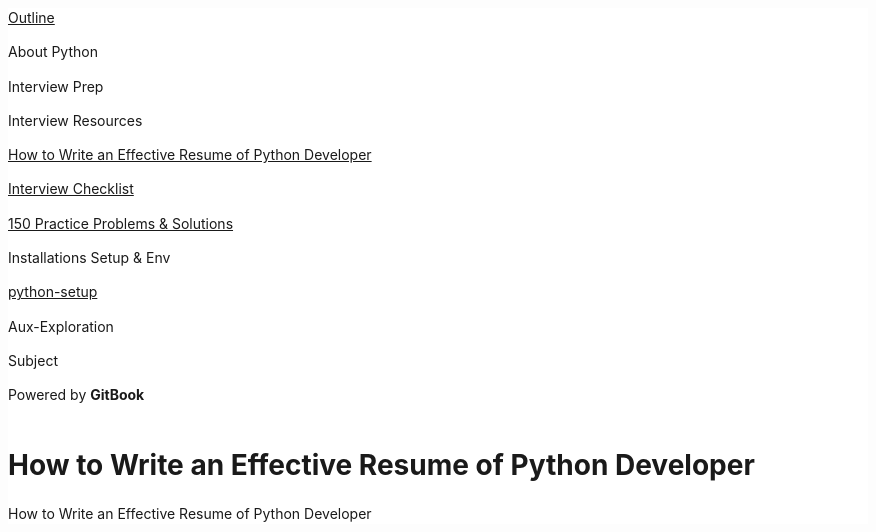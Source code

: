 <a href="../../misc/outline.html" class="navButton-94f2579c--navButtonClickable-161b88ca"><span class="text-4505230f--UIH300-2063425d--textContentFamily-49a318e1--navButtonLabel-14a4968f">Outline</span></a>

<span class="text-4505230f--UIH300-2063425d--textContentFamily-49a318e1--navButtonLabel-14a4968f">About Python</span>

<span class="text-4505230f--UIH300-2063425d--textContentFamily-49a318e1--navButtonLabel-14a4968f"><span class="text-4505230f--InfoH200-3a8a7a86--textContentFamily-49a318e1">Interview Prep</span></span>

<span class="text-4505230f--UIH300-2063425d--textContentFamily-49a318e1--navButtonLabel-14a4968f">Interview Resources</span>

<a href="how-to-write-an-effective-resume-of-python-developer.html" class="navButton-94f2579c--pageItemWithChildrenNested-2c5d8183--navButtonClickable-161b88ca--navButtonOpened-6a88552e"><span class="text-4505230f--UIH300-2063425d--textContentFamily-49a318e1--navButtonLabel-14a4968f">How to Write an Effective Resume of Python Developer</span></a>

<a href="interview-checklist.html" class="navButton-94f2579c--pageItemWithChildrenNested-2c5d8183--navButtonClickable-161b88ca"><span class="text-4505230f--UIH300-2063425d--textContentFamily-49a318e1--navButtonLabel-14a4968f">Interview Checklist</span></a>

<a href="150-practice-problems-and-solutions.html" class="navButton-94f2579c--pageItemWithChildrenNested-2c5d8183--navButtonClickable-161b88ca"><span class="text-4505230f--UIH300-2063425d--textContentFamily-49a318e1--navButtonLabel-14a4968f">150 Practice Problems &amp; Solutions</span></a>

<span class="text-4505230f--UIH300-2063425d--textContentFamily-49a318e1--navButtonLabel-14a4968f"><span class="text-4505230f--InfoH200-3a8a7a86--textContentFamily-49a318e1">Installations Setup & Env</span></span>

<a href="../../installations-setup-and-env/untitled.html" class="navButton-94f2579c--navButtonClickable-161b88ca"><span class="text-4505230f--UIH300-2063425d--textContentFamily-49a318e1--navButtonLabel-14a4968f">python-setup</span></a>

<span class="text-4505230f--UIH300-2063425d--textContentFamily-49a318e1--navButtonLabel-14a4968f"><span class="text-4505230f--InfoH200-3a8a7a86--textContentFamily-49a318e1">Aux-Exploration</span></span>

<span class="text-4505230f--UIH300-2063425d--textContentFamily-49a318e1--navButtonLabel-14a4968f">Subject</span>

<a href="https://www.gitbook.com/?utm_source=content&amp;utm_medium=trademark&amp;utm_campaign=bgoonz42" class="reset-3c756112--trademark-a8da4b94"></a>

<span class="text-4505230f--TextH200-a3425406--textUIFamily-5ebd8e40">Powered by **GitBook**</span>

<span class="text-4505230f--DisplayH900-bfb998fa--textContentFamily-49a318e1">How to Write an Effective Resume of Python Developer</span>
=========================================================================================================================================

<span class="text-4505230f--UIH300-2063425d--textUIFamily-5ebd8e40--text-8ee2c8b2"></span>

<span class="text-4505230f--UIH300-2063425d--textUIFamily-5ebd8e40--text-8ee2c8b2"></span>

<span class="text-4505230f--UIH300-2063425d--textUIFamily-5ebd8e40--text-8ee2c8b2"></span>

<span class="text-4505230f--TextH400-3033861f--textContentFamily-49a318e1"><span data-key="1cdca6b42ad64b82a402e8e0eabce38d"><span data-offset-key="1cdca6b42ad64b82a402e8e0eabce38d:0">How to Write an Effective Resume of Python Developer</span></span></span>
